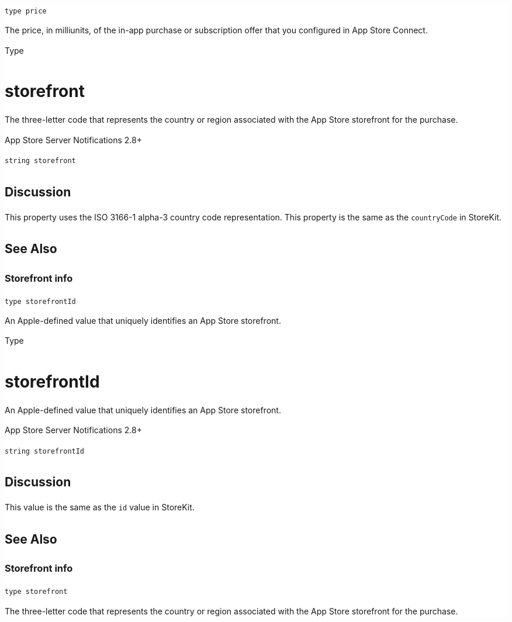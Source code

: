 `type price`

The price, in milliunits, of the in-app purchase or subscription offer that
you configured in App Store Connect.

Type

# storefront

The three-letter code that represents the country or region associated with
the App Store storefront for the purchase.

App Store Server Notifications 2.8+

    
    
    string storefront

## Discussion

This property uses the ISO 3166-1 alpha-3 country code representation. This
property is the same as the `countryCode` in StoreKit.

## See Also

### Storefront info

`type storefrontId`

An Apple-defined value that uniquely identifies an App Store storefront.

Type

# storefrontId

An Apple-defined value that uniquely identifies an App Store storefront.

App Store Server Notifications 2.8+

    
    
    string storefrontId

## Discussion

This value is the same as the `id` value in StoreKit.

## See Also

### Storefront info

`type storefront`

The three-letter code that represents the country or region associated with
the App Store storefront for the purchase.
